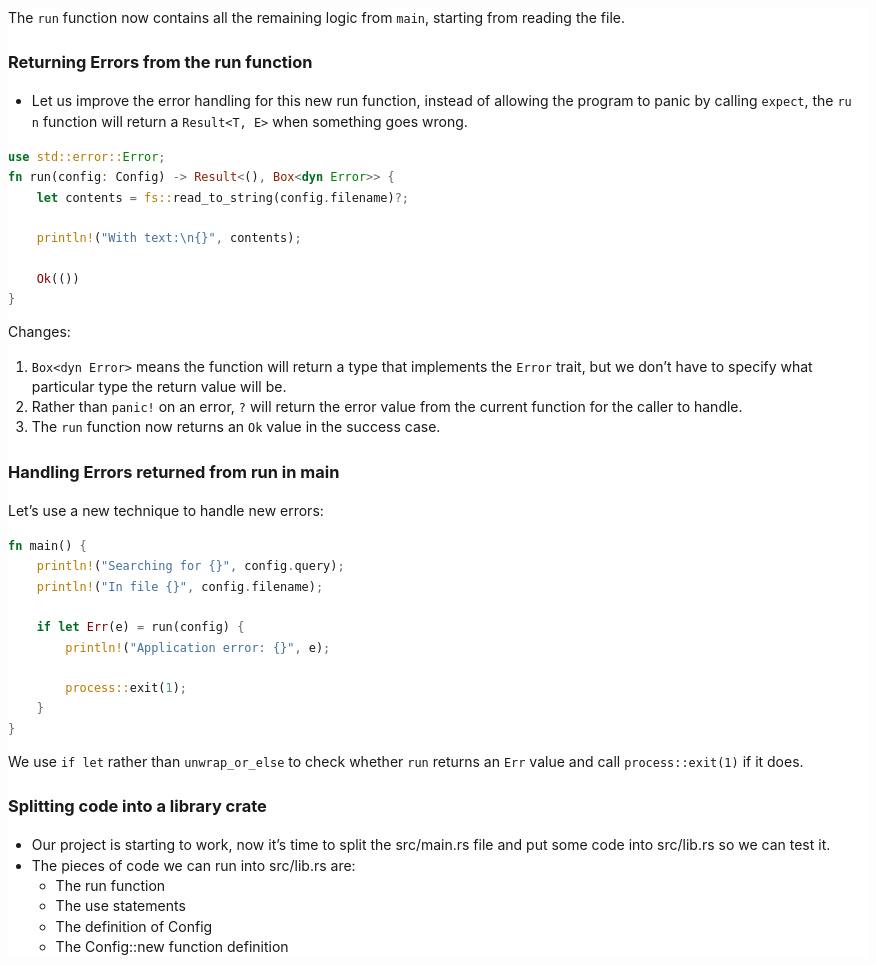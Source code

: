 
The `run` function now contains all the remaining logic from `main`, starting from reading the file.

### Returning Errors from the run function

- Let us improve the error handling for this new run function, instead of allowing the program to panic by calling `expect`, the `run` function will return a `Result<T, E>` when something goes wrong.

```rust
use std::error::Error;
fn run(config: Config) -> Result<(), Box<dyn Error>> {
    let contents = fs::read_to_string(config.filename)?;

    println!("With text:\n{}", contents);

    Ok(())
}
```

Changes:

1. `Box<dyn Error>` means the function will return a type that implements the `Error` trait, but we don’t have to specify what particular type the return value will be.
2. Rather than `panic!` on an error, `?` will return the error value from the current function for the caller to handle.
3. The `run` function now returns an `Ok` value in the success case.

### Handling Errors returned from run in main

Let’s use a new technique to handle new errors:

```rust
fn main() {
    println!("Searching for {}", config.query);
    println!("In file {}", config.filename);

    if let Err(e) = run(config) {
        println!("Application error: {}", e);

        process::exit(1);
    }
}
```

We use `if let` rather than `unwrap_or_else` to check whether `run` returns an `Err` value and call `process::exit(1)` if it does.

### Splitting code into a library crate

- Our project is starting to work, now it’s time to split the src/main.rs file and put some code into src/lib.rs so we can test it.
- The pieces of code we can run into src/lib.rs are:
    - The run function
    - The use statements
    - The definition of Config
    - The Config::new function definition
